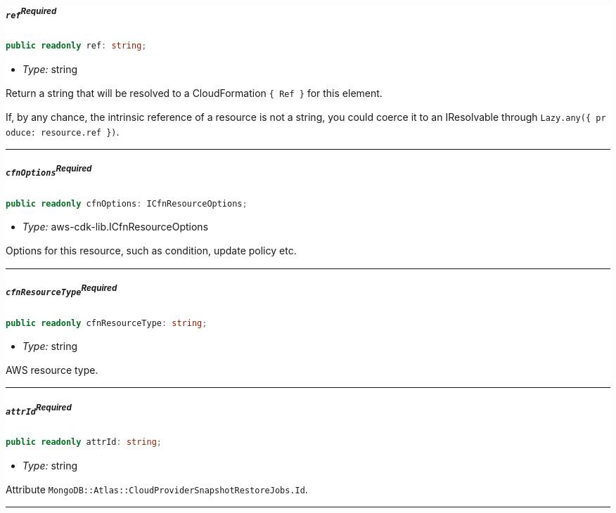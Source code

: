 
##### `ref`<sup>Required</sup> <a name="ref" id="@mongodbatlas-awscdk/cloud-provider-snapshot-restore-jobs.CfnCloudProviderSnapshotRestoreJobs.property.ref"></a>

```typescript
public readonly ref: string;
```

- *Type:* string

Return a string that will be resolved to a CloudFormation `{ Ref }` for this element.

If, by any chance, the intrinsic reference of a resource is not a string, you could
coerce it to an IResolvable through `Lazy.any({ produce: resource.ref })`.

---

##### `cfnOptions`<sup>Required</sup> <a name="cfnOptions" id="@mongodbatlas-awscdk/cloud-provider-snapshot-restore-jobs.CfnCloudProviderSnapshotRestoreJobs.property.cfnOptions"></a>

```typescript
public readonly cfnOptions: ICfnResourceOptions;
```

- *Type:* aws-cdk-lib.ICfnResourceOptions

Options for this resource, such as condition, update policy etc.

---

##### `cfnResourceType`<sup>Required</sup> <a name="cfnResourceType" id="@mongodbatlas-awscdk/cloud-provider-snapshot-restore-jobs.CfnCloudProviderSnapshotRestoreJobs.property.cfnResourceType"></a>

```typescript
public readonly cfnResourceType: string;
```

- *Type:* string

AWS resource type.

---

##### `attrId`<sup>Required</sup> <a name="attrId" id="@mongodbatlas-awscdk/cloud-provider-snapshot-restore-jobs.CfnCloudProviderSnapshotRestoreJobs.property.attrId"></a>

```typescript
public readonly attrId: string;
```

- *Type:* string

Attribute `MongoDB::Atlas::CloudProviderSnapshotRestoreJobs.Id`.

---
